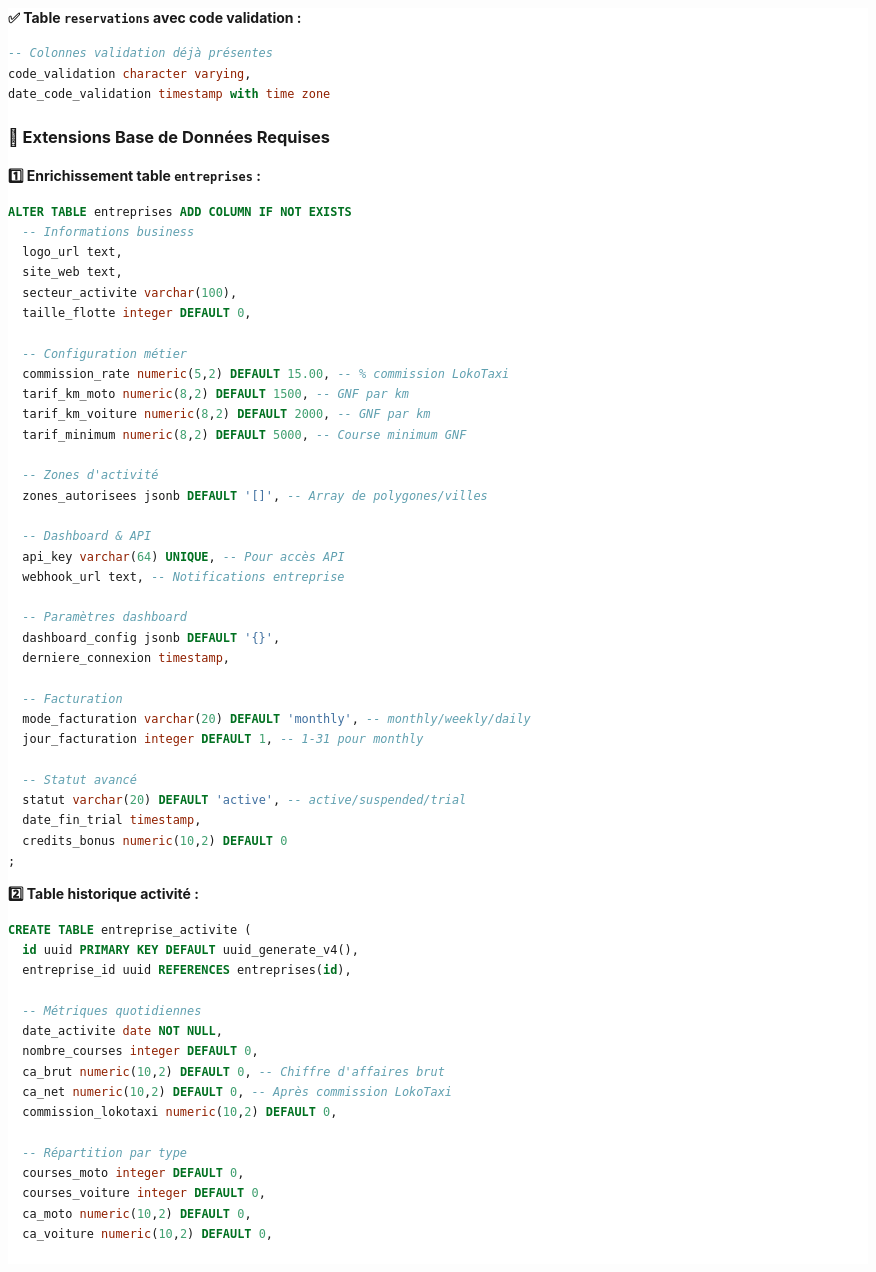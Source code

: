 **✅ Table `reservations` avec code validation :**
```sql
-- Colonnes validation déjà présentes
code_validation character varying,
date_code_validation timestamp with time zone
```

### **🔧 Extensions Base de Données Requises**

**1️⃣ Enrichissement table `entreprises` :**
```sql
ALTER TABLE entreprises ADD COLUMN IF NOT EXISTS
  -- Informations business
  logo_url text,
  site_web text,
  secteur_activite varchar(100),
  taille_flotte integer DEFAULT 0,
  
  -- Configuration métier
  commission_rate numeric(5,2) DEFAULT 15.00, -- % commission LokoTaxi
  tarif_km_moto numeric(8,2) DEFAULT 1500, -- GNF par km
  tarif_km_voiture numeric(8,2) DEFAULT 2000, -- GNF par km
  tarif_minimum numeric(8,2) DEFAULT 5000, -- Course minimum GNF
  
  -- Zones d'activité
  zones_autorisees jsonb DEFAULT '[]', -- Array de polygones/villes
  
  -- Dashboard & API
  api_key varchar(64) UNIQUE, -- Pour accès API
  webhook_url text, -- Notifications entreprise
  
  -- Paramètres dashboard
  dashboard_config jsonb DEFAULT '{}',
  derniere_connexion timestamp,
  
  -- Facturation
  mode_facturation varchar(20) DEFAULT 'monthly', -- monthly/weekly/daily
  jour_facturation integer DEFAULT 1, -- 1-31 pour monthly
  
  -- Statut avancé
  statut varchar(20) DEFAULT 'active', -- active/suspended/trial
  date_fin_trial timestamp,
  credits_bonus numeric(10,2) DEFAULT 0
;
```

**2️⃣ Table historique activité :**
```sql
CREATE TABLE entreprise_activite (
  id uuid PRIMARY KEY DEFAULT uuid_generate_v4(),
  entreprise_id uuid REFERENCES entreprises(id),
  
  -- Métriques quotidiennes
  date_activite date NOT NULL,
  nombre_courses integer DEFAULT 0,
  ca_brut numeric(10,2) DEFAULT 0, -- Chiffre d'affaires brut
  ca_net numeric(10,2) DEFAULT 0, -- Après commission LokoTaxi
  commission_lokotaxi numeric(10,2) DEFAULT 0,
  
  -- Répartition par type
  courses_moto integer DEFAULT 0,
  courses_voiture integer DEFAULT 0,
  ca_moto numeric(10,2) DEFAULT 0,
  ca_voiture numeric(10,2) DEFAULT 0,
  
```